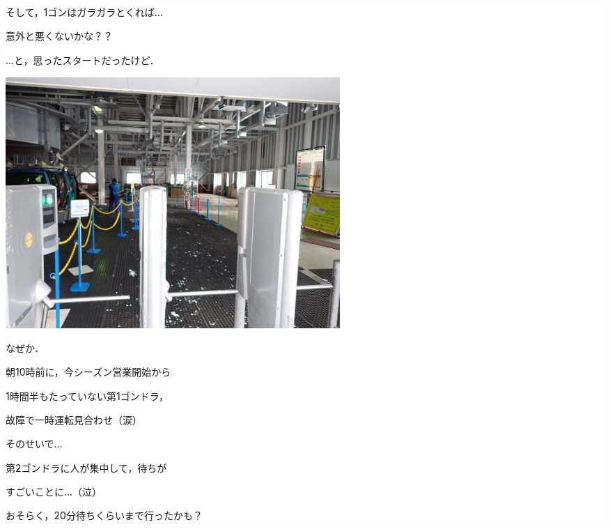 





そして，1ゴンはガラガラとくれば…


意外と悪くないかな？？


…と，思ったスタートだったけど．




![b063bb3f025fd918d22f6fb55d7aa4f1.jpg](images/b063bb3f025fd918d22f6fb55d7aa4f1.jpg)







なぜか．


朝10時前に，今シーズン営業開始から


1時間半もたっていない第1ゴンドラ，


故障で一時運転見合わせ（涙）





そのせいで…


第2ゴンドラに人が集中して，待ちが


すごいことに…（泣）


おそらく，20分待ちくらいまで行ったかも？
